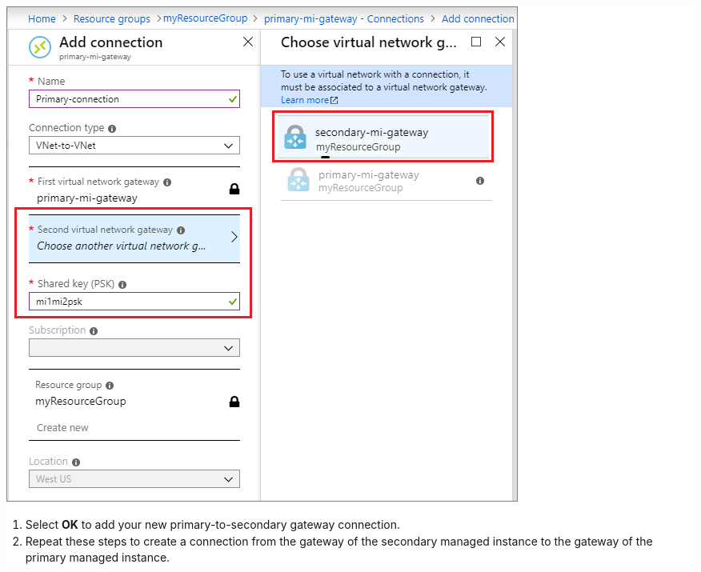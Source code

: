    ![Create primary to secondary connection](media/sql-database-managed-instance-failover-group-tutorial/create-primary-to-secondary-connection.png)

1. Select **OK** to add your new primary-to-secondary gateway connection.
1. Repeat these steps to create a connection from the gateway of the secondary managed instance to the gateway of the primary managed instance. 
